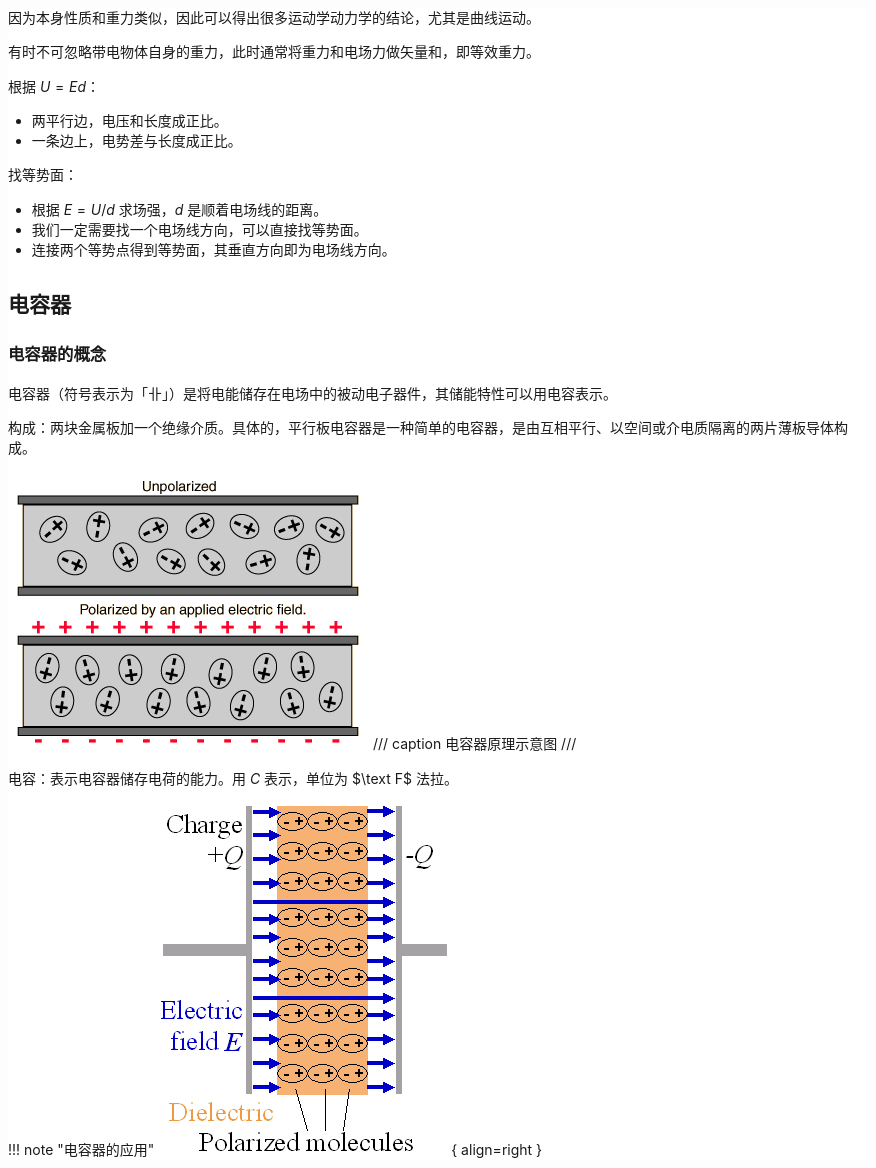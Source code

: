因为本身性质和重力类似，因此可以得出很多运动学动力学的结论，尤其是曲线运动。

有时不可忽略带电物体自身的重力，此时通常将重力和电场力做矢量和，即等效重力。

根据 $U=Ed$：

- 两平行边，电压和长度成正比。
- 一条边上，电势差与长度成正比。

找等势面：

- 根据 $E=U/d$ 求场强，$d$ 是顺着电场线的距离。
- 我们一定需要找一个电场线方向，可以直接找等势面。
- 连接两个等势点得到等势面，其垂直方向即为电场线方向。

## 电容器

### 电容器的概念

电容器（符号表示为「卝」）是将电能储存在电场中的被动电子器件，其储能特性可以用电容表示。

构成：两块金属板加一个绝缘介质。具体的，平行板电容器是一种简单的电容器，是由互相平行、以空间或介电质隔离的两片薄板导体构成。

![电容器原理](Diel.png)
/// caption
电容器原理示意图
///

电容：表示电容器储存电荷的能力。用 $C$ 表示，单位为 $\text F$ 法拉。

!!! note "电容器的应用"
    ![电容器](Dielectric.png){ align=right }
